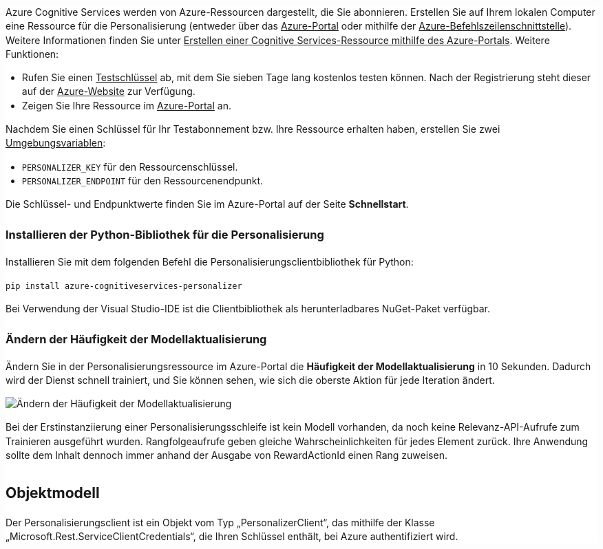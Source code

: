 Azure Cognitive Services werden von Azure-Ressourcen dargestellt, die Sie abonnieren. Erstellen Sie auf Ihrem lokalen Computer eine Ressource für die Personalisierung (entweder über das [Azure-Portal](https://portal.azure.com/) oder mithilfe der [Azure-Befehlszeilenschnittstelle](https://docs.microsoft.com/azure/cognitive-services/cognitive-services-apis-create-account-cli)). Weitere Informationen finden Sie unter [Erstellen einer Cognitive Services-Ressource mithilfe des Azure-Portals](https://docs.microsoft.com/azure/cognitive-services/cognitive-services-apis-create-account). Weitere Funktionen:

* Rufen Sie einen [Testschlüssel](https://azure.microsoft.com/try/cognitive-services) ab, mit dem Sie sieben Tage lang kostenlos testen können. Nach der Registrierung steht dieser auf der [Azure-Website](https://azure.microsoft.com/try/cognitive-services/my-apis/) zur Verfügung.  
* Zeigen Sie Ihre Ressource im [Azure-Portal](https://portal.azure.com/) an.

Nachdem Sie einen Schlüssel für Ihr Testabonnement bzw. Ihre Ressource erhalten haben, erstellen Sie zwei [Umgebungsvariablen](https://docs.microsoft.com/azure/cognitive-services/cognitive-services-apis-create-account#configure-an-environment-variable-for-authentication):

* `PERSONALIZER_KEY` für den Ressourcenschlüssel.
* `PERSONALIZER_ENDPOINT` für den Ressourcenendpunkt.

Die Schlüssel- und Endpunktwerte finden Sie im Azure-Portal auf der Seite **Schnellstart**.


### <a name="install-the-python-library-for-personalizer"></a>Installieren der Python-Bibliothek für die Personalisierung

Installieren Sie mit dem folgenden Befehl die Personalisierungsclientbibliothek für Python:

```console
pip install azure-cognitiveservices-personalizer
```

Bei Verwendung der Visual Studio-IDE ist die Clientbibliothek als herunterladbares NuGet-Paket verfügbar.

### <a name="change-the-model-update-frequency"></a>Ändern der Häufigkeit der Modellaktualisierung

Ändern Sie in der Personalisierungsressource im Azure-Portal die **Häufigkeit der Modellaktualisierung** in 10 Sekunden. Dadurch wird der Dienst schnell trainiert, und Sie können sehen, wie sich die oberste Aktion für jede Iteration ändert.

![Ändern der Häufigkeit der Modellaktualisierung](./media/settings/configure-model-update-frequency-settings.png)

Bei der Erstinstanziierung einer Personalisierungsschleife ist kein Modell vorhanden, da noch keine Relevanz-API-Aufrufe zum Trainieren ausgeführt wurden. Rangfolgeaufrufe geben gleiche Wahrscheinlichkeiten für jedes Element zurück. Ihre Anwendung sollte dem Inhalt dennoch immer anhand der Ausgabe von RewardActionId einen Rang zuweisen.

## <a name="object-model"></a>Objektmodell

Der Personalisierungsclient ist ein Objekt vom Typ „PersonalizerClient“, das mithilfe der Klasse „Microsoft.Rest.ServiceClientCredentials“, die Ihren Schlüssel enthält, bei Azure authentifiziert wird.
